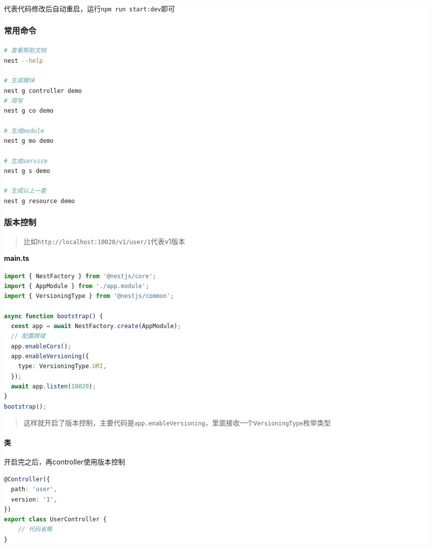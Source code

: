 代表代码修改后自动重启，运行`npm run start:dev`即可

### 常用命令

```sh
# 查看帮助文档
nest --help

# 生成模块
nest g controller demo
# 简写
nest g co demo

# 生成module
nest g mo demo

# 生成service
nest g s demo

# 生成以上一套
nest g resource demo
```

### 版本控制

> 比如`http://localhost:10020/v1/user/1`代表v1版本

**main.ts**

```ts
import { NestFactory } from '@nestjs/core';
import { AppModule } from './app.module';
import { VersioningType } from '@nestjs/common';

async function bootstrap() {
  const app = await NestFactory.create(AppModule);
  // 配置跨域
  app.enableCors();
  app.enableVersioning({
    type: VersioningType.URI,
  });
  await app.listen(10020);
}
bootstrap();
```

> 这样就开启了版本控制，主要代码是`app.enableVersioning`，里面接收一个`VersioningType`枚举类型

#### 类

开启完之后，再controller使用版本控制

```ts
@Controller({
  path: 'user',
  version: '1',
})
export class UserController {
	// 代码省略
}
```
